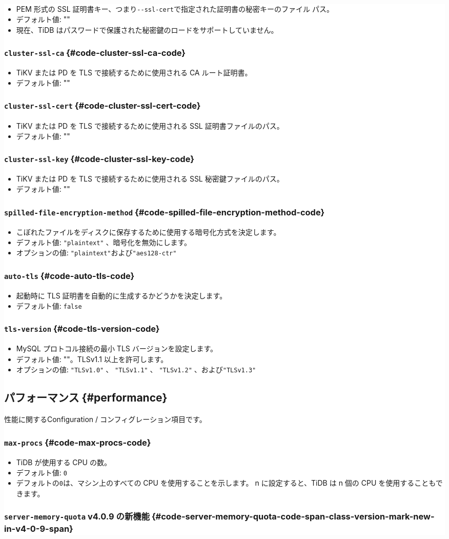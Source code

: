 -   PEM 形式の SSL 証明書キー、つまり`--ssl-cert`で指定された証明書の秘密キーのファイル パス。
-   デフォルト値: &quot;&quot;
-   現在、TiDB はパスワードで保護された秘密鍵のロードをサポートしていません。

### <code>cluster-ssl-ca</code> {#code-cluster-ssl-ca-code}

-   TiKV または PD を TLS で接続するために使用される CA ルート証明書。
-   デフォルト値: &quot;&quot;

### <code>cluster-ssl-cert</code> {#code-cluster-ssl-cert-code}

-   TiKV または PD を TLS で接続するために使用される SSL 証明書ファイルのパス。
-   デフォルト値: &quot;&quot;

### <code>cluster-ssl-key</code> {#code-cluster-ssl-key-code}

-   TiKV または PD を TLS で接続するために使用される SSL 秘密鍵ファイルのパス。
-   デフォルト値: &quot;&quot;

### <code>spilled-file-encryption-method</code> {#code-spilled-file-encryption-method-code}

-   こぼれたファイルをディスクに保存するために使用する暗号化方式を決定します。
-   デフォルト値: `"plaintext"` 、暗号化を無効にします。
-   オプションの値: `"plaintext"`および`"aes128-ctr"`

### <code>auto-tls</code> {#code-auto-tls-code}

-   起動時に TLS 証明書を自動的に生成するかどうかを決定します。
-   デフォルト値: `false`

### <code>tls-version</code> {#code-tls-version-code}

-   MySQL プロトコル接続の最小 TLS バージョンを設定します。
-   デフォルト値: &quot;&quot;。TLSv1.1 以上を許可します。
-   オプションの値: `"TLSv1.0"` 、 `"TLSv1.1"` 、 `"TLSv1.2"` 、および`"TLSv1.3"`

## パフォーマンス {#performance}

性能に関するConfiguration / コンフィグレーション項目です。

### <code>max-procs</code> {#code-max-procs-code}

-   TiDB が使用する CPU の数。
-   デフォルト値: `0`
-   デフォルトの`0`は、マシン上のすべての CPU を使用することを示します。 n に設定すると、TiDB は n 個の CPU を使用することもできます。

### <code>server-memory-quota</code> <span class="version-mark">v4.0.9 の新機能</span> {#code-server-memory-quota-code-span-class-version-mark-new-in-v4-0-9-span}
